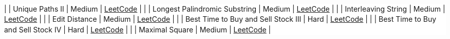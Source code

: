 |                       | Unique Paths II                                                                                                       | Medium         | [LeetCode](https://leetcode.com/problems/unique-paths-ii/?envType=study-plan-v2&envId=top-interview-150)                       |
|                       | Longest Palindromic Substring                                                                                          | Medium         | [LeetCode](https://leetcode.com/problems/longest-palindromic-substring/?envType=study-plan-v2&envId=top-interview-150)          |
|                       | Interleaving String                                                                                                    | Medium         | [LeetCode](https://leetcode.com/problems/interleaving-string/?envType=study-plan-v2&envId=top-interview-150)                    |
|                       | Edit Distance                                                                                                          | Medium         | [LeetCode](https://leetcode.com/problems/edit-distance/?envType=study-plan-v2&envId=top-interview-150)                         |
|                       | Best Time to Buy and Sell Stock III                                                                                   | Hard           | [LeetCode](https://leetcode.com/problems/best-time-to-buy-and-sell-stock-iii/?envType=study-plan-v2&envId=top-interview-150)    |
|                       | Best Time to Buy and Sell Stock IV                                                                                    | Hard           | [LeetCode](https://leetcode.com/problems/best-time-to-buy-and-sell-stock-iv/?envType=study-plan-v2&envId=top-interview-150)     |
|                       | Maximal Square                                                                                                        | Medium         | [LeetCode](https://leetcode.com/problems/maximal-square/?envType=study-plan-v2&envId=top-interview-150)                         |

